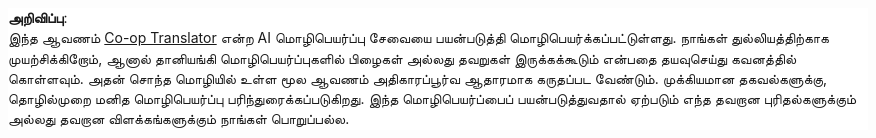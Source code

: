 
**அறிவிப்பு**:  
இந்த ஆவணம் [Co-op Translator](https://github.com/Azure/co-op-translator) என்ற AI மொழிபெயர்ப்பு சேவையை பயன்படுத்தி மொழிபெயர்க்கப்பட்டுள்ளது. நாங்கள் துல்லியத்திற்காக முயற்சிக்கிறோம், ஆனால் தானியங்கி மொழிபெயர்ப்புகளில் பிழைகள் அல்லது தவறுகள் இருக்கக்கூடும் என்பதை தயவுசெய்து கவனத்தில் கொள்ளவும். அதன் சொந்த மொழியில் உள்ள மூல ஆவணம் அதிகாரப்பூர்வ ஆதாரமாக கருதப்பட வேண்டும். முக்கியமான தகவல்களுக்கு, தொழில்முறை மனித மொழிபெயர்ப்பு பரிந்துரைக்கப்படுகிறது. இந்த மொழிபெயர்ப்பைப் பயன்படுத்துவதால் ஏற்படும் எந்த தவறான புரிதல்களுக்கும் அல்லது தவறான விளக்கங்களுக்கும் நாங்கள் பொறுப்பல்ல.